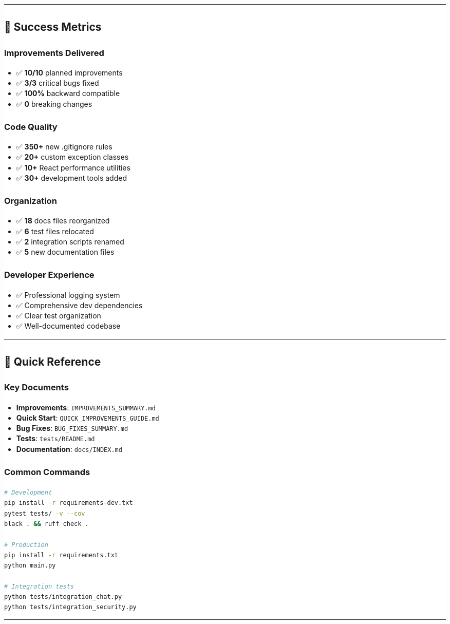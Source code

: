 
---

## 🎉 Success Metrics

### Improvements Delivered
- ✅ **10/10** planned improvements
- ✅ **3/3** critical bugs fixed
- ✅ **100%** backward compatible
- ✅ **0** breaking changes

### Code Quality
- ✅ **350+** new .gitignore rules
- ✅ **20+** custom exception classes
- ✅ **10+** React performance utilities
- ✅ **30+** development tools added

### Organization
- ✅ **18** docs files reorganized
- ✅ **6** test files relocated
- ✅ **2** integration scripts renamed
- ✅ **5** new documentation files

### Developer Experience
- ✅ Professional logging system
- ✅ Comprehensive dev dependencies
- ✅ Clear test organization
- ✅ Well-documented codebase

---

## 📖 Quick Reference

### Key Documents
- **Improvements**: `IMPROVEMENTS_SUMMARY.md`
- **Quick Start**: `QUICK_IMPROVEMENTS_GUIDE.md`
- **Bug Fixes**: `BUG_FIXES_SUMMARY.md`
- **Tests**: `tests/README.md`
- **Documentation**: `docs/INDEX.md`

### Common Commands
```bash
# Development
pip install -r requirements-dev.txt
pytest tests/ -v --cov
black . && ruff check .

# Production
pip install -r requirements.txt
python main.py

# Integration tests
python tests/integration_chat.py
python tests/integration_security.py
```

---